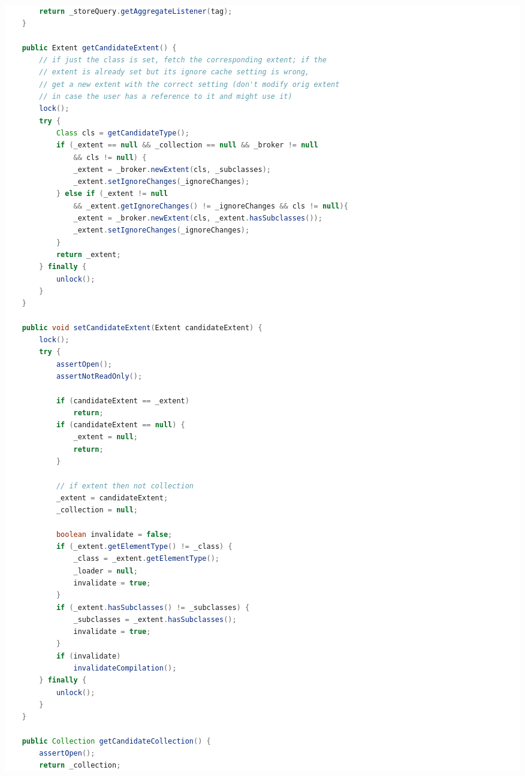 ```java
        return _storeQuery.getAggregateListener(tag);
    }

    public Extent getCandidateExtent() {
        // if just the class is set, fetch the corresponding extent; if the
        // extent is already set but its ignore cache setting is wrong,
        // get a new extent with the correct setting (don't modify orig extent
        // in case the user has a reference to it and might use it)
        lock();
        try {
            Class cls = getCandidateType();
            if (_extent == null && _collection == null && _broker != null
                && cls != null) {
                _extent = _broker.newExtent(cls, _subclasses);
                _extent.setIgnoreChanges(_ignoreChanges);
            } else if (_extent != null
                && _extent.getIgnoreChanges() != _ignoreChanges && cls != null){
                _extent = _broker.newExtent(cls, _extent.hasSubclasses());
                _extent.setIgnoreChanges(_ignoreChanges);
            }
            return _extent;
        } finally {
            unlock();
        }
    }

    public void setCandidateExtent(Extent candidateExtent) {
        lock();
        try {
            assertOpen();
            assertNotReadOnly();

            if (candidateExtent == _extent)
                return;
            if (candidateExtent == null) {
                _extent = null;
                return;
            }

            // if extent then not collection
            _extent = candidateExtent;
            _collection = null;

            boolean invalidate = false;
            if (_extent.getElementType() != _class) {
                _class = _extent.getElementType();
                _loader = null;
                invalidate = true;
            }
            if (_extent.hasSubclasses() != _subclasses) {
                _subclasses = _extent.hasSubclasses();
                invalidate = true;
            }
            if (invalidate)
                invalidateCompilation();
        } finally {
            unlock();
        }
    }

    public Collection getCandidateCollection() {
        assertOpen();
        return _collection;
```